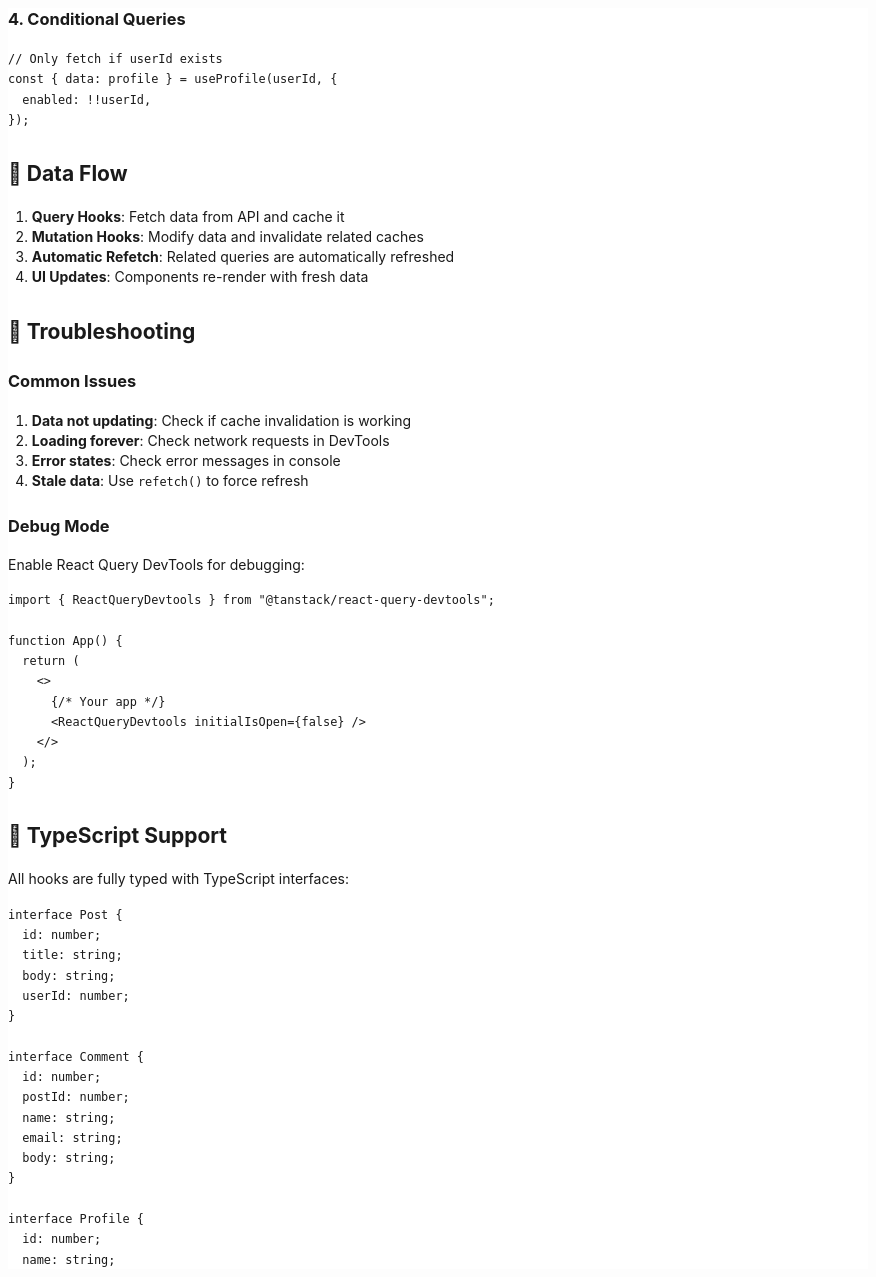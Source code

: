 ### 4. Conditional Queries

```tsx
// Only fetch if userId exists
const { data: profile } = useProfile(userId, {
  enabled: !!userId,
});
```

## 🔄 Data Flow

1. **Query Hooks**: Fetch data from API and cache it
2. **Mutation Hooks**: Modify data and invalidate related caches
3. **Automatic Refetch**: Related queries are automatically refreshed
4. **UI Updates**: Components re-render with fresh data

## 🐛 Troubleshooting

### Common Issues

1. **Data not updating**: Check if cache invalidation is working
2. **Loading forever**: Check network requests in DevTools
3. **Error states**: Check error messages in console
4. **Stale data**: Use `refetch()` to force refresh

### Debug Mode

Enable React Query DevTools for debugging:

```tsx
import { ReactQueryDevtools } from "@tanstack/react-query-devtools";

function App() {
  return (
    <>
      {/* Your app */}
      <ReactQueryDevtools initialIsOpen={false} />
    </>
  );
}
```

## 📖 TypeScript Support

All hooks are fully typed with TypeScript interfaces:

```tsx
interface Post {
  id: number;
  title: string;
  body: string;
  userId: number;
}

interface Comment {
  id: number;
  postId: number;
  name: string;
  email: string;
  body: string;
}

interface Profile {
  id: number;
  name: string;
```